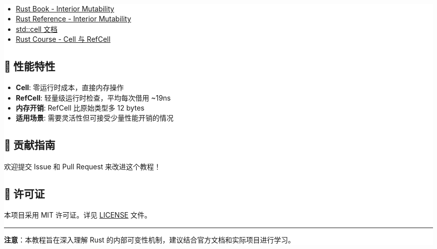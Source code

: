 - [Rust Book - Interior Mutability](https://doc.rust-lang.org/book/ch15-05-interior-mutability.html)
- [Rust Reference - Interior Mutability](https://doc.rust-lang.org/reference/interior-mutability.html)
- [std::cell 文档](https://doc.rust-lang.org/std/cell/index.html)
- [Rust Course - Cell 与 RefCell](https://course.rs/advance/smart-pointer/cell-refcell.html)

## 🚀 性能特性

- **Cell<T>**: 零运行时成本，直接内存操作
- **RefCell<T>**: 轻量级运行时检查，平均每次借用 ~19ns
- **内存开销**: RefCell 比原始类型多 12 bytes
- **适用场景**: 需要灵活性但可接受少量性能开销的情况

## 🤝 贡献指南

欢迎提交 Issue 和 Pull Request 来改进这个教程！

## 📄 许可证

本项目采用 MIT 许可证。详见 [LICENSE](LICENSE) 文件。

---

**注意**：本教程旨在深入理解 Rust 的内部可变性机制，建议结合官方文档和实际项目进行学习。